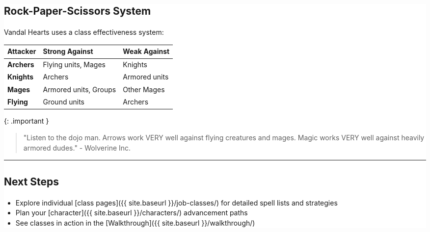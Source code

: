 ## Rock-Paper-Scissors System

Vandal Hearts uses a class effectiveness system:

| Attacker | Strong Against | Weak Against |
|:---------|:---------------|:-------------|
| **Archers** | Flying units, Mages | Knights |
| **Knights** | Archers | Armored units |
| **Mages** | Armored units, Groups | Other Mages |
| **Flying** | Ground units | Archers |

{: .important }
> "Listen to the dojo man. Arrows work VERY well against flying creatures and mages. Magic works VERY well against heavily armored dudes." - Wolverine Inc.

---

## Next Steps

- Explore individual [class pages]({{ site.baseurl }}/job-classes/) for detailed spell lists and strategies
- Plan your [character]({{ site.baseurl }}/characters/) advancement paths
- See classes in action in the [Walkthrough]({{ site.baseurl }}/walkthrough/)
